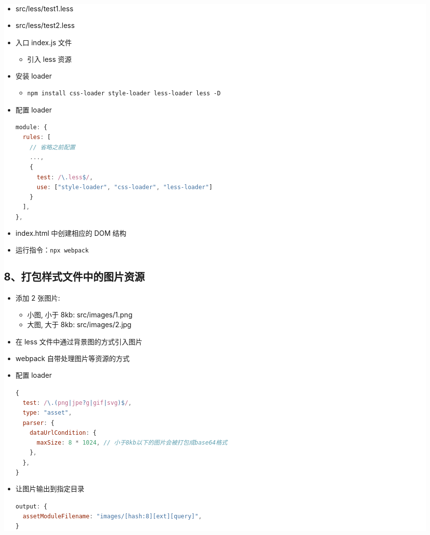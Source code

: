   - src/less/test1.less
  - src/less/test2.less

- 入口 index.js 文件

  - 引入 less 资源

- 安装 loader

  - `npm install css-loader style-loader less-loader less -D`

- 配置 loader

  ```js
  module: {
    rules: [
      // 省略之前配置
      ...,
      {
        test: /\.less$/,
        use: ["style-loader", "css-loader", "less-loader"]
      }
    ],
  },
  ```

- index.html 中创建相应的 DOM 结构

- 运行指令：`npx webpack`

## 8、打包样式文件中的图片资源

- 添加 2 张图片:

  - 小图, 小于 8kb: src/images/1.png
  - 大图, 大于 8kb: src/images/2.jpg

- 在 less 文件中通过背景图的方式引入图片

- webpack 自带处理图片等资源的方式

- 配置 loader

  ```js
  {
    test: /\.(png|jpe?g|gif|svg)$/,
    type: "asset",
    parser: {
      dataUrlCondition: {
        maxSize: 8 * 1024, // 小于8kb以下的图片会被打包成base64格式
      },
    },
  }
  ```

- 让图片输出到指定目录

  ```js
  output: {
    assetModuleFilename: "images/[hash:8][ext][query]",
  }
  ```
